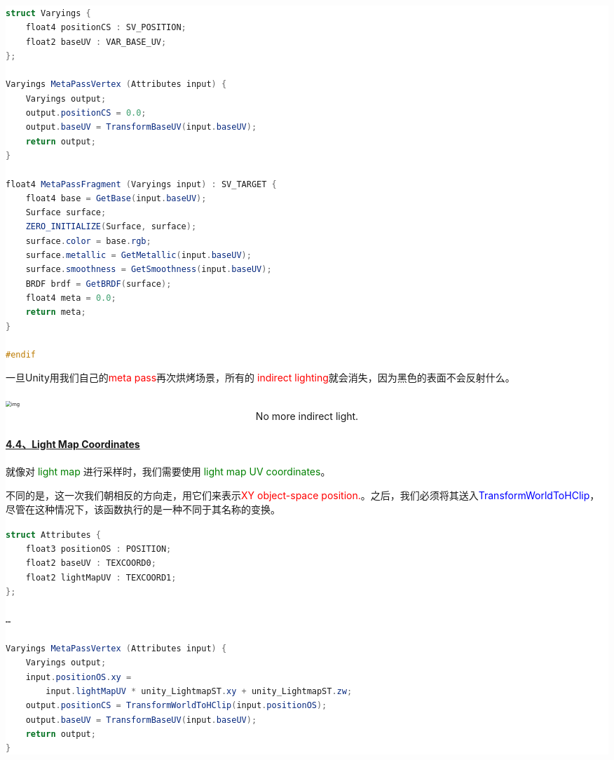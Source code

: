 ```glsl
struct Varyings {
	float4 positionCS : SV_POSITION;
	float2 baseUV : VAR_BASE_UV;
};

Varyings MetaPassVertex (Attributes input) {
	Varyings output;
	output.positionCS = 0.0;
	output.baseUV = TransformBaseUV(input.baseUV);
	return output;
}

float4 MetaPassFragment (Varyings input) : SV_TARGET {
	float4 base = GetBase(input.baseUV);
	Surface surface;
	ZERO_INITIALIZE(Surface, surface);
	surface.color = base.rgb;
	surface.metallic = GetMetallic(input.baseUV);
	surface.smoothness = GetSmoothness(input.baseUV);
	BRDF brdf = GetBRDF(surface);
	float4 meta = 0.0;
	return meta;
}

#endif
```

一旦Unity用我们自己的<font color="red">meta pass</font>再次烘烤场景，所有的<font color="red"> indirect lighting</font>就会消失，因为黑色的表面不会反射什么。

<img src="https://catlikecoding.com/unity/tutorials/custom-srp/baked-light/meta-pass/no-indirect-light.png" alt="img" style="zoom:50%;" />

<center>No more indirect light.</center>

#### [4.4、Light Map Coordinates](https://catlikecoding.com/unity/tutorials/custom-srp/baked-light/#4.4)

就像对<font color="green"> light map </font>进行采样时，我们需要使用<font color="green"> light map UV coordinates</font>。

不同的是，这一次我们朝相反的方向走，用它们来表示<font color="red">XY object-space position.</font>。之后，我们必须将其送入<font color="blue">TransformWorldToHClip</font>，尽管在这种情况下，该函数执行的是一种不同于其名称的变换。

```glsl
struct Attributes {
	float3 positionOS : POSITION;
	float2 baseUV : TEXCOORD0;
	float2 lightMapUV : TEXCOORD1;
};

…

Varyings MetaPassVertex (Attributes input) {
	Varyings output;
	input.positionOS.xy =
		input.lightMapUV * unity_LightmapST.xy + unity_LightmapST.zw;
	output.positionCS = TransformWorldToHClip(input.positionOS);
	output.baseUV = TransformBaseUV(input.baseUV);
	return output;
}
```
